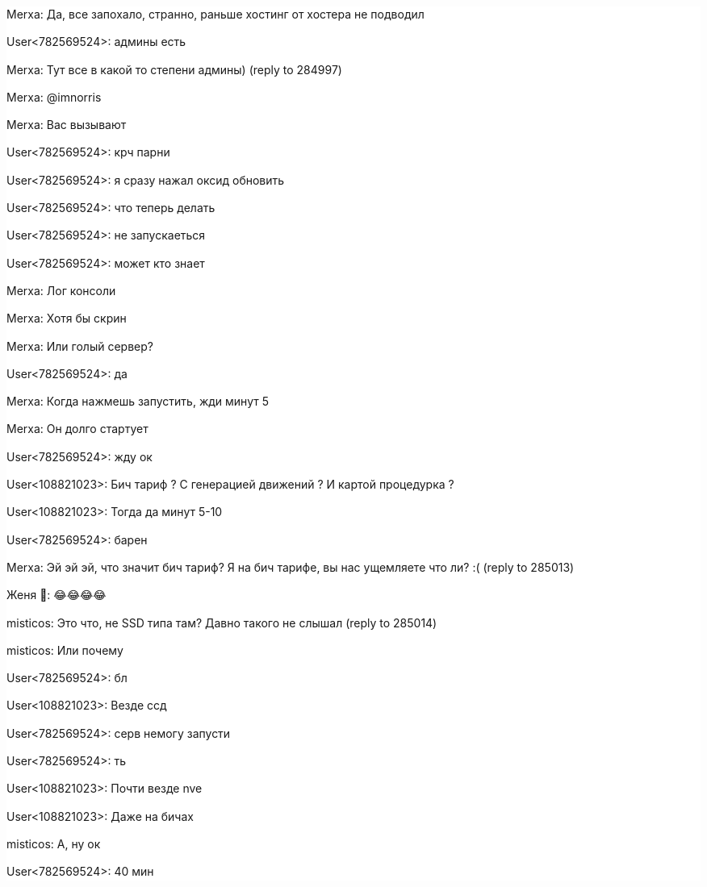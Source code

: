 Merxa: Да, все запохало, странно, раньше хостинг от хостера не подводил

User<782569524>: админы есть

Merxa: Тут все в какой то степени админы) (reply to 284997)

Merxa: @imnorris

Merxa: Вас вызывают

User<782569524>: крч парни

User<782569524>: я сразу нажал оксид обновить

User<782569524>: что теперь делать

User<782569524>: не запускаеться

User<782569524>: может кто знает

Merxa: Лог консоли

Merxa: Хотя бы скрин

Merxa: Или голый сервер?

User<782569524>: да

Merxa: Когда нажмешь запустить, жди минут 5

Merxa: Он долго стартует

User<782569524>: жду ок

User<108821023>: Бич тариф ? С  генерацией движений ? И картой процедурка ?

User<108821023>: Тогда да минут 5-10

User<782569524>: барен

Merxa: Эй эй эй, что значит бич тариф? Я на бич тарифе, вы нас ущемляете что ли? :( (reply to 285013)

Женя 🦁: 😂😂😂😂

misticos: Это что, не SSD типа там? Давно такого не слышал (reply to 285014)

misticos: Или почему

User<782569524>: бл

User<108821023>: Везде ссд

User<782569524>: серв немогу запусти

User<782569524>: ть

User<108821023>: Почти везде nve

User<108821023>: Даже на бичах

misticos: А, ну ок

User<782569524>: 40 мин
